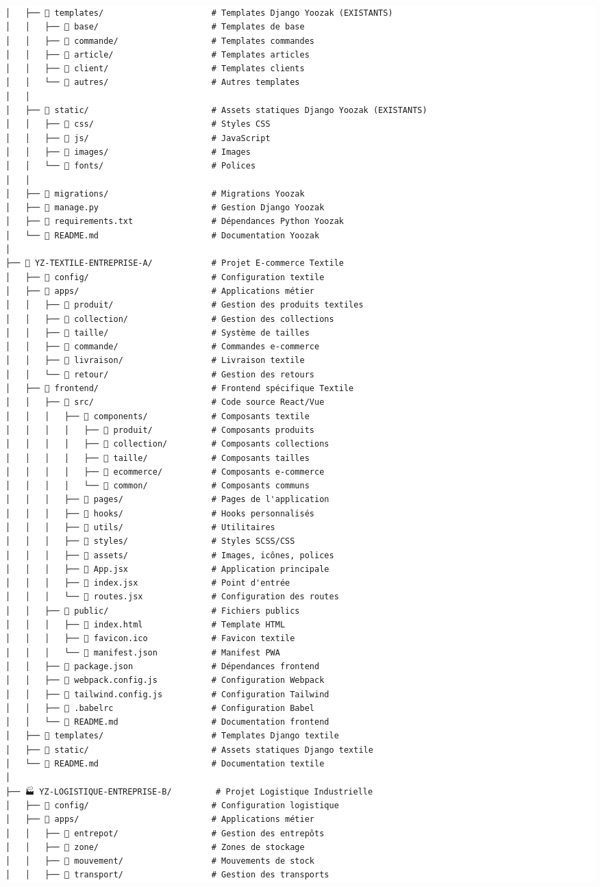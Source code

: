 ```
│   ├── 📁 templates/                      # Templates Django Yoozak (EXISTANTS)
│   │   ├── 📁 base/                       # Templates de base
│   │   ├── 📁 commande/                   # Templates commandes
│   │   ├── 📁 article/                    # Templates articles
│   │   ├── 📁 client/                     # Templates clients
│   │   └── 📁 autres/                     # Autres templates
│   │
│   ├── 📁 static/                         # Assets statiques Django Yoozak (EXISTANTS)
│   │   ├── 📁 css/                        # Styles CSS
│   │   ├── 📁 js/                         # JavaScript
│   │   ├── 📁 images/                     # Images
│   │   └── 📁 fonts/                      # Polices
│   │
│   ├── 📁 migrations/                     # Migrations Yoozak
│   ├── 📄 manage.py                       # Gestion Django Yoozak
│   ├── 📄 requirements.txt                # Dépendances Python Yoozak
│   └── 📄 README.md                       # Documentation Yoozak
│
├── 🧵 YZ-TEXTILE-ENTREPRISE-A/            # Projet E-commerce Textile
│   ├── 📁 config/                         # Configuration textile
│   ├── 📁 apps/                           # Applications métier
│   │   ├── 📁 produit/                    # Gestion des produits textiles
│   │   ├── 📁 collection/                 # Gestion des collections
│   │   ├── 📁 taille/                     # Système de tailles
│   │   ├── 📁 commande/                   # Commandes e-commerce
│   │   ├── 📁 livraison/                  # Livraison textile
│   │   └── 📁 retour/                     # Gestion des retours
│   ├── 🎨 frontend/                       # Frontend spécifique Textile
│   │   ├── 📁 src/                        # Code source React/Vue
│   │   │   ├── 📁 components/             # Composants textile
│   │   │   │   ├── 📁 produit/            # Composants produits
│   │   │   │   ├── 📁 collection/         # Composants collections
│   │   │   │   ├── 📁 taille/             # Composants tailles
│   │   │   │   ├── 📁 ecommerce/          # Composants e-commerce
│   │   │   │   └── 📁 common/             # Composants communs
│   │   │   ├── 📁 pages/                  # Pages de l'application
│   │   │   ├── 📁 hooks/                  # Hooks personnalisés
│   │   │   ├── 📁 utils/                  # Utilitaires
│   │   │   ├── 📁 styles/                 # Styles SCSS/CSS
│   │   │   ├── 📁 assets/                 # Images, icônes, polices
│   │   │   ├── 📄 App.jsx                 # Application principale
│   │   │   ├── 📄 index.jsx               # Point d'entrée
│   │   │   └── 📄 routes.jsx              # Configuration des routes
│   │   ├── 📁 public/                     # Fichiers publics
│   │   │   ├── 📄 index.html              # Template HTML
│   │   │   ├── 📄 favicon.ico             # Favicon textile
│   │   │   └── 📄 manifest.json           # Manifest PWA
│   │   ├── 📄 package.json                # Dépendances frontend
│   │   ├── 📄 webpack.config.js           # Configuration Webpack
│   │   ├── 📄 tailwind.config.js          # Configuration Tailwind
│   │   ├── 📄 .babelrc                    # Configuration Babel
│   │   └── 📄 README.md                   # Documentation frontend
│   ├── 📁 templates/                      # Templates Django textile
│   ├── 📁 static/                         # Assets statiques Django textile
│   └── 📄 README.md                       # Documentation textile
│
├── 🏭 YZ-LOGISTIQUE-ENTREPRISE-B/         # Projet Logistique Industrielle
│   ├── 📁 config/                         # Configuration logistique
│   ├── 📁 apps/                           # Applications métier
│   │   ├── 📁 entrepot/                   # Gestion des entrepôts
│   │   ├── 📁 zone/                       # Zones de stockage
│   │   ├── 📁 mouvement/                  # Mouvements de stock
│   │   ├── 📁 transport/                  # Gestion des transports
```